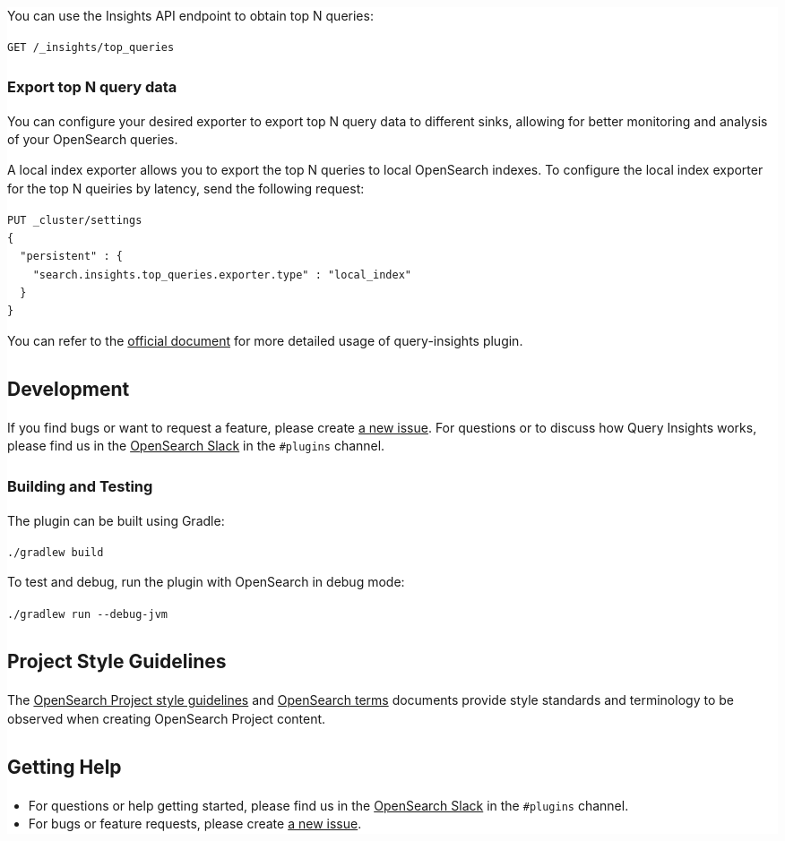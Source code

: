 You can use the Insights API endpoint to obtain top N queries:

```
GET /_insights/top_queries
```

### Export top N query data

You can configure your desired exporter to export top N query data to different sinks, allowing for better monitoring and analysis of your OpenSearch queries.

A local index exporter allows you to export the top N queries to local OpenSearch indexes. To configure the local index exporter for the top N queiries by latency, send the following request:

```
PUT _cluster/settings
{
  "persistent" : {
    "search.insights.top_queries.exporter.type" : "local_index"
  }
}
```
You can refer to the [official document](https://opensearch.org/docs/latest/observing-your-data/query-insights/index/) for more detailed usage of query-insights plugin.

## Development
If you find bugs or want to request a feature, please create [a new issue](https://github.com/opensearch-project/query-insights/issues/new/choose). For questions or to discuss how Query Insights works, please find us in the [OpenSearch Slack](https://opensearch.org/slack.html) in the `#plugins` channel.

### Building and Testing

The plugin can be built using Gradle:

```
./gradlew build
```

To test and debug, run the plugin with OpenSearch in debug mode:

```
./gradlew run --debug-jvm
```

## Project Style Guidelines

The [OpenSearch Project style guidelines](https://github.com/opensearch-project/documentation-website/blob/main/STYLE_GUIDE.md) and [OpenSearch terms](https://github.com/opensearch-project/documentation-website/blob/main/TERMS.md) documents provide style standards and terminology to be observed when creating OpenSearch Project content.

## Getting Help

* For questions or help getting started, please find us in the [OpenSearch Slack](https://opensearch.org/slack.html) in the `#plugins` channel.
* For bugs or feature requests, please create [a new issue](https://github.com/opensearch-project/query-insights/issues/new/choose).
